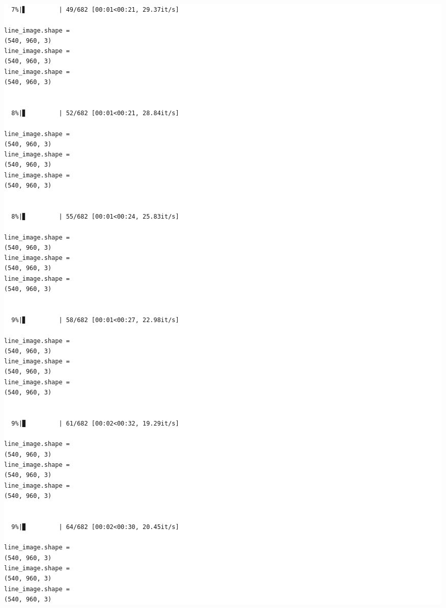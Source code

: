 
      7%|▋         | 49/682 [00:01<00:21, 29.37it/s]

    line_image.shape =
    (540, 960, 3)
    line_image.shape =
    (540, 960, 3)
    line_image.shape =
    (540, 960, 3)
    

      8%|▊         | 52/682 [00:01<00:21, 28.84it/s]

    line_image.shape =
    (540, 960, 3)
    line_image.shape =
    (540, 960, 3)
    line_image.shape =
    (540, 960, 3)
    

      8%|▊         | 55/682 [00:01<00:24, 25.83it/s]

    line_image.shape =
    (540, 960, 3)
    line_image.shape =
    (540, 960, 3)
    line_image.shape =
    (540, 960, 3)
    

      9%|▊         | 58/682 [00:01<00:27, 22.98it/s]

    line_image.shape =
    (540, 960, 3)
    line_image.shape =
    (540, 960, 3)
    line_image.shape =
    (540, 960, 3)
    

      9%|▉         | 61/682 [00:02<00:32, 19.29it/s]

    line_image.shape =
    (540, 960, 3)
    line_image.shape =
    (540, 960, 3)
    line_image.shape =
    (540, 960, 3)
    

      9%|▉         | 64/682 [00:02<00:30, 20.45it/s]

    line_image.shape =
    (540, 960, 3)
    line_image.shape =
    (540, 960, 3)
    line_image.shape =
    (540, 960, 3)
    